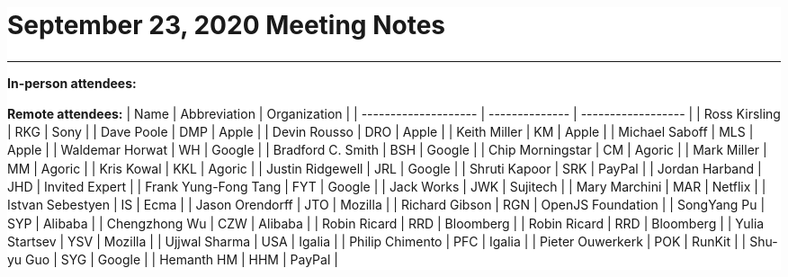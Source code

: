 # September 23, 2020 Meeting Notes

-----

**In-person attendees:**

**Remote attendees:**
| Name                 | Abbreviation   | Organization       |
| -------------------- | -------------- | ------------------ |
| Ross Kirsling        | RKG            | Sony               |
| Dave Poole           | DMP            | Apple              |
| Devin Rousso         | DRO            | Apple              |
| Keith Miller         | KM             | Apple              |
| Michael Saboff       | MLS            | Apple              |
| Waldemar Horwat      | WH             | Google             |
| Bradford C. Smith    | BSH            | Google             |
| Chip Morningstar     | CM             | Agoric             |
| Mark Miller          | MM             | Agoric             |
| Kris Kowal           | KKL            | Agoric             |
| Justin Ridgewell     | JRL            | Google             |
| Shruti Kapoor        | SRK            | PayPal             |
| Jordan Harband       | JHD            | Invited Expert     |
| Frank Yung-Fong Tang | FYT            | Google             |
| Jack Works           | JWK            | Sujitech           |
| Mary Marchini        | MAR            | Netflix            |
| Istvan Sebestyen     | IS             | Ecma               |
| Jason Orendorff      | JTO            | Mozilla            |
| Richard Gibson       | RGN            | OpenJS Foundation  |
| SongYang Pu          | SYP            | Alibaba            |
| Chengzhong Wu        | CZW            | Alibaba            |
| Robin Ricard         | RRD            | Bloomberg          |
| Robin Ricard         | RRD            | Bloomberg          |
| Yulia Startsev       | YSV            | Mozilla            |
| Ujjwal Sharma        | USA            | Igalia             |
| Philip Chimento      | PFC            | Igalia             |
| Pieter Ouwerkerk     | POK            | RunKit             |
| Shu-yu Guo           | SYG            | Google             |
| Hemanth HM           | HHM            | PayPal             |
